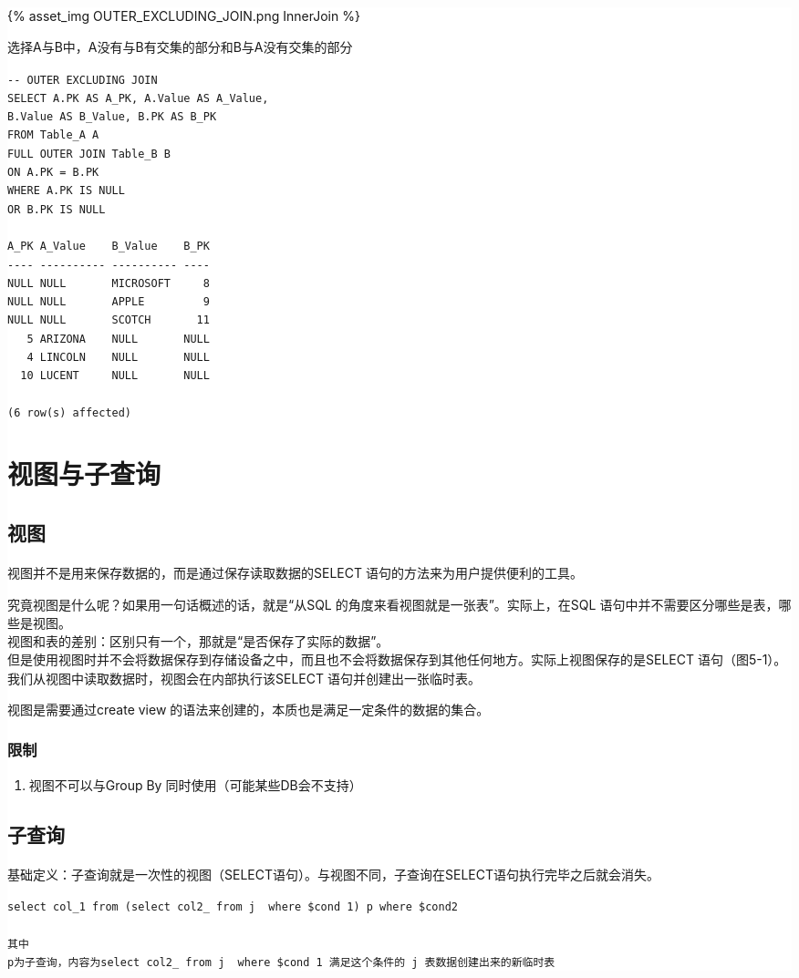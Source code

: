 {% asset_img OUTER_EXCLUDING_JOIN.png InnerJoin %}

选择A与B中，A没有与B有交集的部分和B与A没有交集的部分  
```
-- OUTER EXCLUDING JOIN
SELECT A.PK AS A_PK, A.Value AS A_Value,
B.Value AS B_Value, B.PK AS B_PK
FROM Table_A A
FULL OUTER JOIN Table_B B
ON A.PK = B.PK
WHERE A.PK IS NULL
OR B.PK IS NULL

A_PK A_Value    B_Value    B_PK
---- ---------- ---------- ----
NULL NULL       MICROSOFT     8
NULL NULL       APPLE         9
NULL NULL       SCOTCH       11
   5 ARIZONA    NULL       NULL
   4 LINCOLN    NULL       NULL
  10 LUCENT     NULL       NULL

(6 row(s) affected)
```


# <a id="ViewNSubquery"><span class="toptitle">视图与子查询</span></a>

## <a id="View"><span class="secondtitle">视图</span></a>
视图并不是用来保存数据的，而是通过保存读取数据的SELECT 语句的方法来为用户提供便利的工具。  

究竟视图是什么呢？如果用一句话概述的话，就是“从SQL 的角度来看视图就是一张表”。实际上，在SQL 语句中并不需要区分哪些是表，哪些是视图。  
视图和表的差别：区别只有一个，那就是“是否保存了实际的数据”。  
但是使用视图时并不会将数据保存到存储设备之中，而且也不会将数据保存到其他任何地方。实际上视图保存的是SELECT 语句（图5-1）。我们从视图中读取数据时，视图会在内部执行该SELECT 语句并创建出一张临时表。

视图是需要通过create view 的语法来创建的，本质也是满足一定条件的数据的集合。


### 限制
1. 视图不可以与Group By 同时使用（可能某些DB会不支持）


## <a id="Subquery"><span class="secondtitle">子查询</span></a>

基础定义：子查询就是一次性的视图（SELECT语句）。与视图不同，子查询在SELECT语句执行完毕之后就会消失。  

```
select col_1 from (select col2_ from j  where $cond 1) p where $cond2

其中
p为子查询，内容为select col2_ from j  where $cond 1 满足这个条件的 j 表数据创建出来的新临时表
```
